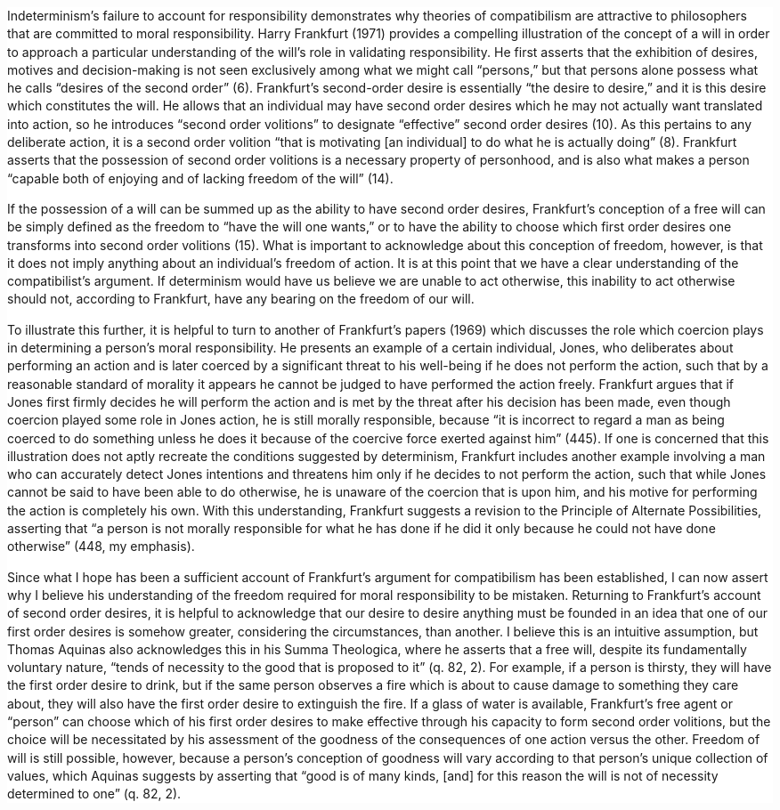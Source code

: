 Indeterminism’s failure to account for responsibility demonstrates why theories of compatibilism are attractive to philosophers that are committed to moral responsibility. Harry Frankfurt (1971) provides a compelling illustration of the concept of a will in order to approach a particular understanding of the will’s role in validating responsibility. He first asserts that the exhibition of desires, motives and decision-making is not seen exclusively among what we might call “persons,” but that persons alone possess what he calls “desires of the second order” (6). Frankfurt’s second-order desire is essentially “the desire to desire,” and it is this desire which constitutes the will. He allows that an individual may have second order desires which he may not actually want translated into action, so he introduces “second order volitions” to designate “effective” second order desires (10). As this pertains to any deliberate action, it is a second order volition “that is motivating \[an individual\] to do what he is actually doing” (8). Frankfurt asserts that the possession of second order volitions is a necessary property of personhood, and is also what makes a person “capable both of enjoying and of lacking freedom of the will” (14).

If the possession of a will can be summed up as the ability to have second order desires, Frankfurt’s conception of a free will can be simply defined as the freedom to “have the will one wants,” or to have the ability to choose which first order desires one transforms into second order volitions (15). What is important to acknowledge about this conception of freedom, however, is that it does not imply anything about an individual’s freedom of action. It is at this point that we have a clear understanding of the compatibilist’s argument. If determinism would have us believe we are unable to act otherwise, this inability to act otherwise should not, according to Frankfurt, have any bearing on the freedom of our will.

To illustrate this further, it is helpful to turn to another of Frankfurt’s papers (1969) which discusses the role which coercion plays in determining a person’s moral responsibility. He presents an example of a certain individual, Jones, who deliberates about performing an action and is later coerced by a significant threat to his well-being if he does not perform the action, such that by a reasonable standard of morality it appears he cannot be judged to have performed the action freely. Frankfurt argues that if Jones first firmly decides he will perform the action and is met by the threat after his decision has been made, even though coercion played some role in Jones action, he is still morally responsible, because “it is incorrect to regard a man as being coerced to do something unless he does it because of the coercive force exerted against him” (445). If one is concerned that this illustration does not aptly recreate the conditions suggested by determinism, Frankfurt includes another example involving a man who can accurately detect Jones intentions and threatens him only if he decides to not perform the action, such that while Jones cannot be said to have been able to do otherwise, he is unaware of the coercion that is upon him, and his motive for performing the action is completely his own. With this understanding, Frankfurt suggests a revision to the Principle of Alternate Possibilities, asserting that “a person is not morally responsible for what he has done if he did it only because he could not have done otherwise” (448, my emphasis).

Since what I hope has been a sufficient account of Frankfurt’s argument for compatibilism has been established, I can now assert why I believe his understanding of the freedom required for moral responsibility to be mistaken. Returning to Frankfurt’s account of second order desires, it is helpful to acknowledge that our desire to desire anything must be founded in an idea that one of our first order desires is somehow greater, considering the circumstances, than another. I believe this is an intuitive assumption, but Thomas Aquinas also acknowledges this in his Summa Theologica, where he asserts that a free will, despite its fundamentally voluntary nature, “tends of necessity to the good that is proposed to it” (q. 82, 2). For example, if a person is thirsty, they will have the first order desire to drink, but if the same person observes a fire which is about to cause damage to something they care about, they will also have the first order desire to extinguish the fire. If a glass of water is available, Frankfurt’s free agent or “person” can choose which of his first order desires to make effective through his capacity to form second order volitions, but the choice will be necessitated by his assessment of the goodness of the consequences of one action versus the other. Freedom of will is still possible, however, because a person’s conception of goodness will vary according to that person’s unique collection of values, which Aquinas suggests by asserting that “good is of many kinds, \[and\] for this reason the will is not of necessity determined to one” (q. 82, 2).
